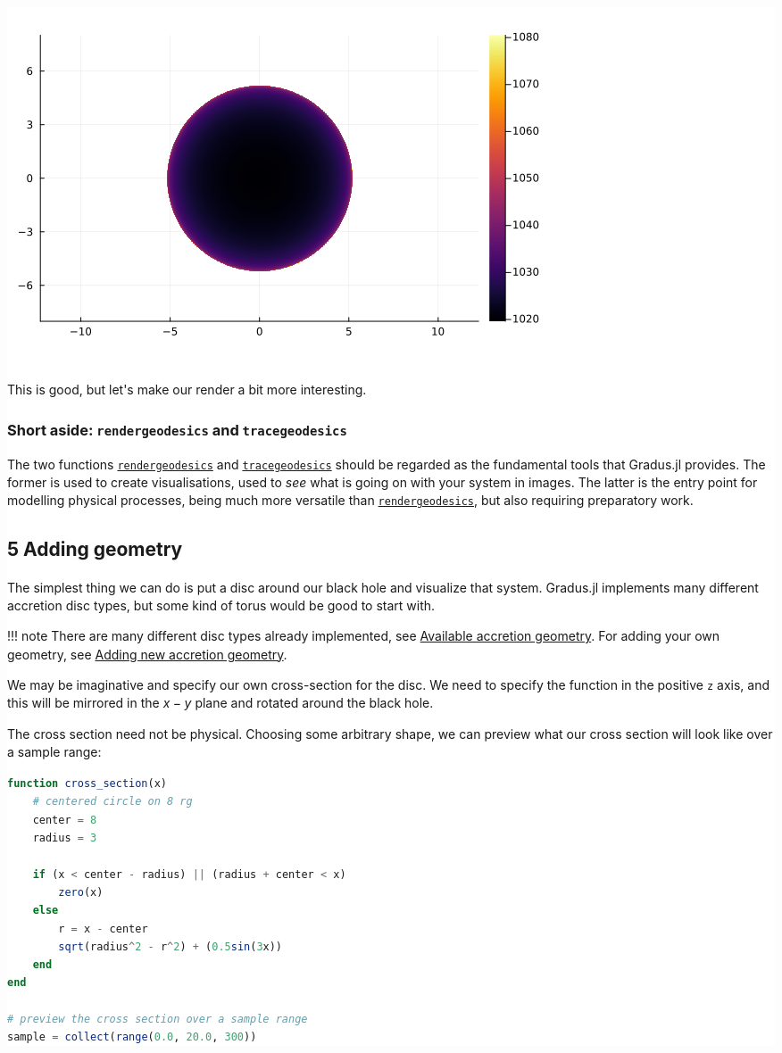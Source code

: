 ![](./example-figures/getting-started-4-hr-shadow.png)

This is good, but let's make our render a bit more interesting.

### Short aside: `rendergeodesics` and `tracegeodesics`

The two functions [`rendergeodesics`](@ref) and [`tracegeodesics`](@ref) should be regarded as the fundamental tools that Gradus.jl provides. The former is used to create visualisations, used to _see_ what is going on with your system in images. The latter is the entry point for modelling physical processes, being much more versatile than [`rendergeodesics`](@ref), but also requiring preparatory work.

## 5 Adding geometry

The simplest thing we can do is put a disc around our black hole and visualize that system. Gradus.jl implements many different accretion disc types, but some kind of torus would be good to start with.

!!! note
    There are many different disc types already implemented, see [Available accretion geometry](@ref). For adding your own geometry, see [Adding new accretion geometry](@ref).

We may be imaginative and specify our own cross-section for the disc. We need to specify the function in the positive `z` axis, and this will be mirrored in the $x-y$ plane and rotated around the black hole.

The cross section need not be physical. Choosing some arbitrary shape, we can preview what our cross section will look like over a sample range:

```julia
function cross_section(x)
    # centered circle on 8 rg
    center = 8
    radius = 3

    if (x < center - radius) || (radius + center < x)
        zero(x)
    else
        r = x - center
        sqrt(radius^2 - r^2) + (0.5sin(3x))
    end
end

# preview the cross section over a sample range
sample = collect(range(0.0, 20.0, 300))
```